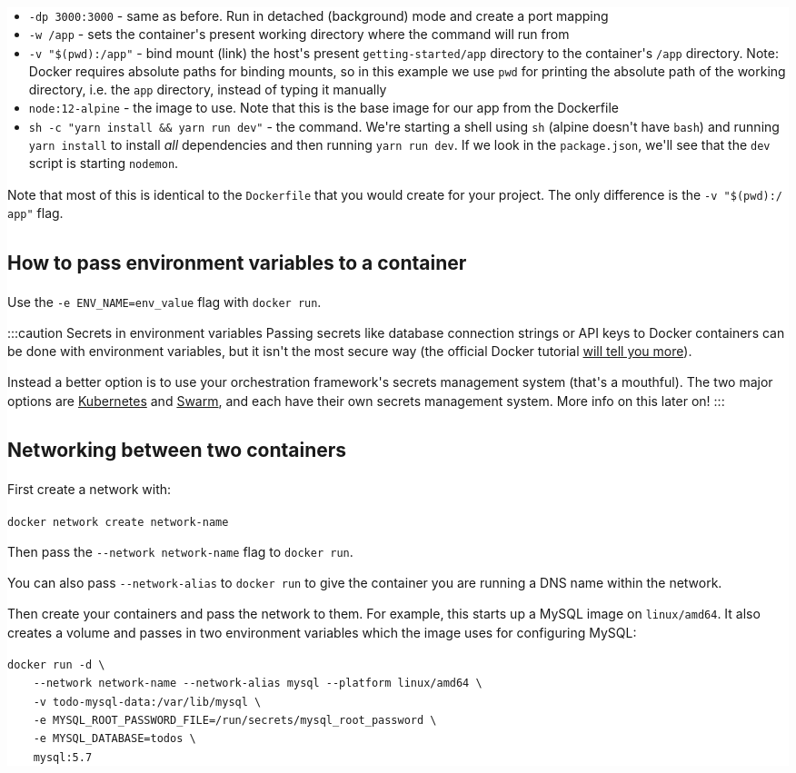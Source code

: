 -   `-dp 3000:3000` - same as before. Run in detached (background) mode and create a port mapping
-   `-w /app` - sets the container's present working directory where the command will run from
-   `-v "$(pwd):/app"` - bind mount (link) the host's present `getting-started/app` directory to the container's `/app` directory. Note: Docker requires absolute paths for binding mounts, so in this example we use `pwd` for printing the absolute path of the working directory, i.e. the `app` directory, instead of typing it manually
-   `node:12-alpine` - the image to use. Note that this is the base image for our app from the Dockerfile
-   `sh -c "yarn install && yarn run dev"` - the command. We're starting a shell using `sh` (alpine doesn't have `bash`) and running `yarn install` to install _all_ dependencies and then running `yarn run dev`. If we look in the `package.json`, we'll see that the `dev` script is starting `nodemon`.

Note that most of this is identical to the `Dockerfile` that you would create for your project. The only difference is the `-v "$(pwd):/app"` flag.

## How to pass environment variables to a container

Use the `-e ENV_NAME=env_value` flag with `docker run`.

:::caution Secrets in environment variables
Passing secrets like database connection strings or API keys to Docker containers can be done with environment variables, but it isn't the most secure way (the official Docker tutorial [will tell you more](https://diogomonica.com/2017/03/27/why-you-shouldnt-use-env-variables-for-secret-data/)).

Instead a better option is to use your orchestration framework's secrets management system (that's a mouthful). The two major options are [Kubernetes](https://kubernetes.io/docs/concepts/configuration/secret/) and [Swarm](https://docs.docker.com/engine/swarm/secrets/), and each have their own secrets management system. More info on this later on!
:::

## Networking between two containers

First create a network with:

```
docker network create network-name
```

Then pass the `--network network-name` flag to `docker run`.

You can also pass `--network-alias` to `docker run` to give the container you are running a DNS name within the network.

Then create your containers and pass the network to them. For example, this starts up a MySQL image on `linux/amd64`. It also creates a volume and passes in two environment variables which the image uses for configuring MySQL:

```
docker run -d \
    --network network-name --network-alias mysql --platform linux/amd64 \
    -v todo-mysql-data:/var/lib/mysql \
    -e MYSQL_ROOT_PASSWORD_FILE=/run/secrets/mysql_root_password \
    -e MYSQL_DATABASE=todos \
    mysql:5.7
```
